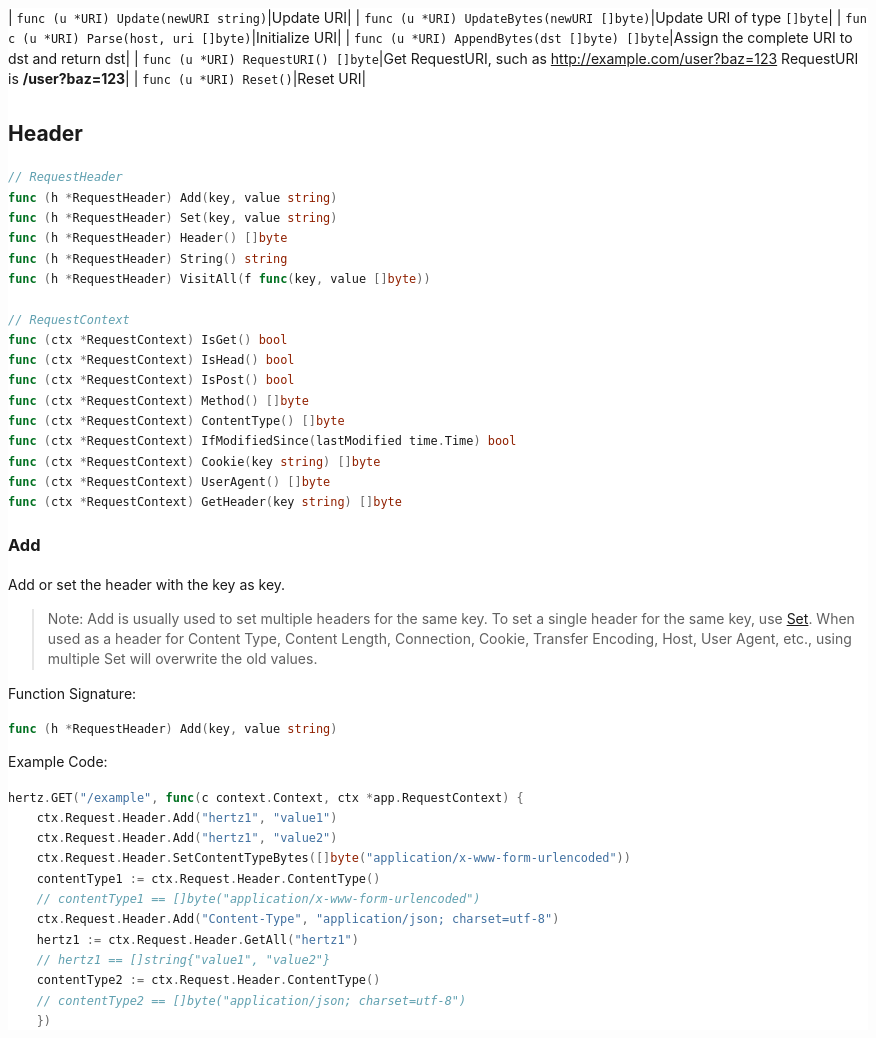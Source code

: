 | `func (u *URI) Update(newURI string)`|Update URI|
| `func (u *URI) UpdateBytes(newURI []byte)`|Update URI of type `[]byte`|
| `func (u *URI) Parse(host, uri []byte)`|Initialize URI|
| `func (u *URI) AppendBytes(dst []byte) []byte`|Assign the complete URI to dst and return dst|
| `func (u *URI) RequestURI() []byte`|Get RequestURI, such as <http://example.com/user?baz=123> RequestURI is **/user?baz=123**|
| `func (u *URI) Reset()`|Reset URI|

## Header

```go
// RequestHeader
func (h *RequestHeader) Add(key, value string)
func (h *RequestHeader) Set(key, value string)
func (h *RequestHeader) Header() []byte
func (h *RequestHeader) String() string
func (h *RequestHeader) VisitAll(f func(key, value []byte))

// RequestContext
func (ctx *RequestContext) IsGet() bool 
func (ctx *RequestContext) IsHead() bool
func (ctx *RequestContext) IsPost() bool
func (ctx *RequestContext) Method() []byte
func (ctx *RequestContext) ContentType() []byte
func (ctx *RequestContext) IfModifiedSince(lastModified time.Time) bool 
func (ctx *RequestContext) Cookie(key string) []byte
func (ctx *RequestContext) UserAgent() []byte
func (ctx *RequestContext) GetHeader(key string) []byte
```

### Add

Add or set the header with the key as key.

> Note: Add is usually used to set multiple headers for the same key. To set a single header for the same key, use [Set](#set). When used as a header for Content Type, Content Length, Connection, Cookie, Transfer Encoding, Host, User Agent, etc., using multiple Set will overwrite the old values.

Function Signature:

```go
func (h *RequestHeader) Add(key, value string)
```

Example Code:

```go
hertz.GET("/example", func(c context.Context, ctx *app.RequestContext) {
	ctx.Request.Header.Add("hertz1", "value1")
	ctx.Request.Header.Add("hertz1", "value2")
	ctx.Request.Header.SetContentTypeBytes([]byte("application/x-www-form-urlencoded"))
	contentType1 := ctx.Request.Header.ContentType() 
    // contentType1 == []byte("application/x-www-form-urlencoded")
	ctx.Request.Header.Add("Content-Type", "application/json; charset=utf-8")
	hertz1 := ctx.Request.Header.GetAll("hertz1") 
    // hertz1 == []string{"value1", "value2"}
	contentType2 := ctx.Request.Header.ContentType() 
    // contentType2 == []byte("application/json; charset=utf-8")
	})
```
